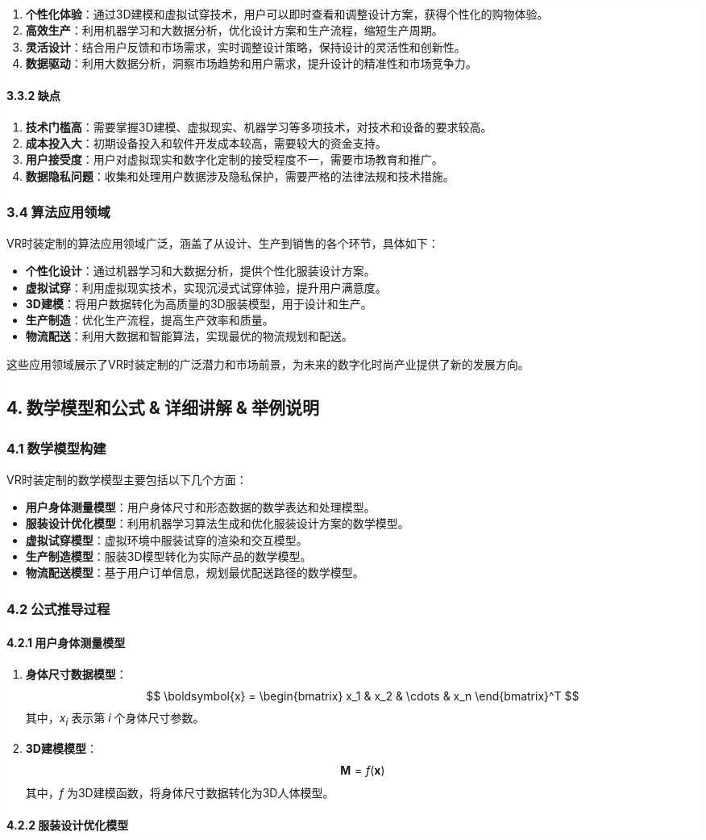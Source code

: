 1. **个性化体验**：通过3D建模和虚拟试穿技术，用户可以即时查看和调整设计方案，获得个性化的购物体验。
2. **高效生产**：利用机器学习和大数据分析，优化设计方案和生产流程，缩短生产周期。
3. **灵活设计**：结合用户反馈和市场需求，实时调整设计策略，保持设计的灵活性和创新性。
4. **数据驱动**：利用大数据分析，洞察市场趋势和用户需求，提升设计的精准性和市场竞争力。

#### 3.3.2 缺点

1. **技术门槛高**：需要掌握3D建模、虚拟现实、机器学习等多项技术，对技术和设备的要求较高。
2. **成本投入大**：初期设备投入和软件开发成本较高，需要较大的资金支持。
3. **用户接受度**：用户对虚拟现实和数字化定制的接受程度不一，需要市场教育和推广。
4. **数据隐私问题**：收集和处理用户数据涉及隐私保护，需要严格的法律法规和技术措施。

### 3.4 算法应用领域

VR时装定制的算法应用领域广泛，涵盖了从设计、生产到销售的各个环节，具体如下：

- **个性化设计**：通过机器学习和大数据分析，提供个性化服装设计方案。
- **虚拟试穿**：利用虚拟现实技术，实现沉浸式试穿体验，提升用户满意度。
- **3D建模**：将用户数据转化为高质量的3D服装模型，用于设计和生产。
- **生产制造**：优化生产流程，提高生产效率和质量。
- **物流配送**：利用大数据和智能算法，实现最优的物流规划和配送。

这些应用领域展示了VR时装定制的广泛潜力和市场前景，为未来的数字化时尚产业提供了新的发展方向。

## 4. 数学模型和公式 & 详细讲解 & 举例说明

### 4.1 数学模型构建

VR时装定制的数学模型主要包括以下几个方面：

- **用户身体测量模型**：用户身体尺寸和形态数据的数学表达和处理模型。
- **服装设计优化模型**：利用机器学习算法生成和优化服装设计方案的数学模型。
- **虚拟试穿模型**：虚拟环境中服装试穿的渲染和交互模型。
- **生产制造模型**：服装3D模型转化为实际产品的数学模型。
- **物流配送模型**：基于用户订单信息，规划最优配送路径的数学模型。

### 4.2 公式推导过程

#### 4.2.1 用户身体测量模型

1. **身体尺寸数据模型**：
   $$
   \boldsymbol{x} = \begin{bmatrix} x_1 & x_2 & \cdots & x_n \end{bmatrix}^T
   $$
   其中，$x_i$ 表示第 $i$ 个身体尺寸参数。

2. **3D建模模型**：
   $$
   \boldsymbol{M} = f(\boldsymbol{x})
   $$
   其中，$f$ 为3D建模函数，将身体尺寸数据转化为3D人体模型。

#### 4.2.2 服装设计优化模型
